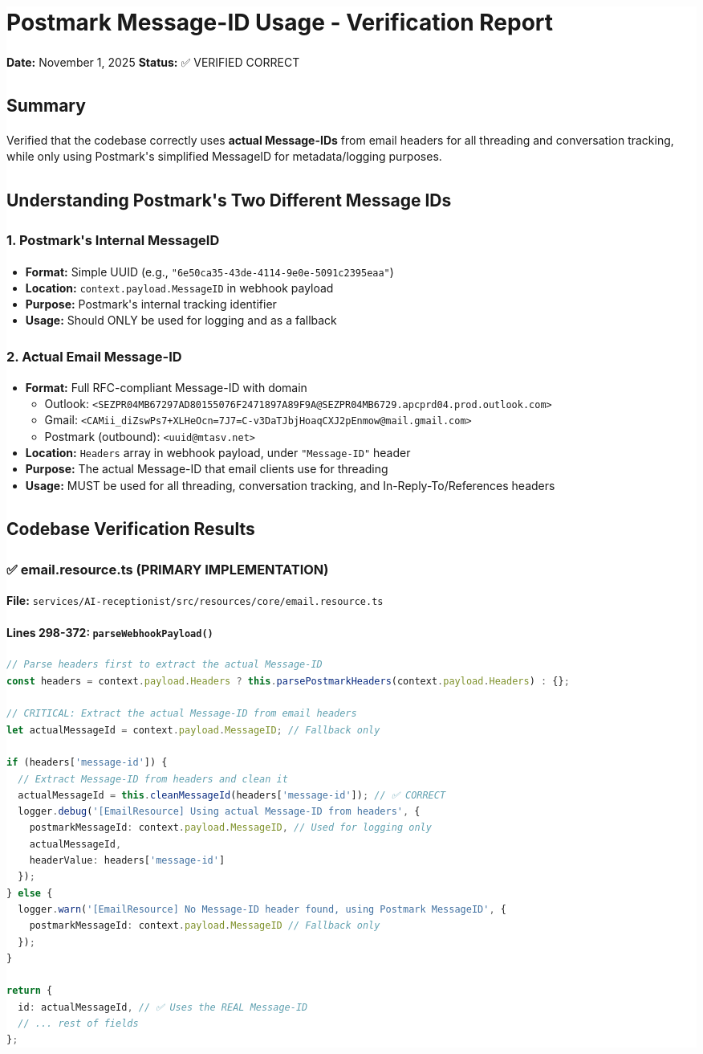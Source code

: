 # Postmark Message-ID Usage - Verification Report

**Date:** November 1, 2025
**Status:** ✅ VERIFIED CORRECT

## Summary

Verified that the codebase correctly uses **actual Message-IDs** from email headers for all threading and conversation tracking, while only using Postmark's simplified MessageID for metadata/logging purposes.

## Understanding Postmark's Two Different Message IDs

### 1. Postmark's Internal MessageID
- **Format:** Simple UUID (e.g., `"6e50ca35-43de-4114-9e0e-5091c2395eaa"`)
- **Location:** `context.payload.MessageID` in webhook payload
- **Purpose:** Postmark's internal tracking identifier
- **Usage:** Should ONLY be used for logging and as a fallback

### 2. Actual Email Message-ID
- **Format:** Full RFC-compliant Message-ID with domain
  - Outlook: `<SEZPR04MB67297AD80155076F2471897A89F9A@SEZPR04MB6729.apcprd04.prod.outlook.com>`
  - Gmail: `<CAMii_diZswPs7+XLHeOcn=7J7=C-v3DaTJbjHoaqCXJ2pEnmow@mail.gmail.com>`
  - Postmark (outbound): `<uuid@mtasv.net>`
- **Location:** `Headers` array in webhook payload, under `"Message-ID"` header
- **Purpose:** The actual Message-ID that email clients use for threading
- **Usage:** MUST be used for all threading, conversation tracking, and In-Reply-To/References headers

## Codebase Verification Results

### ✅ email.resource.ts (PRIMARY IMPLEMENTATION)

**File:** `services/AI-receptionist/src/resources/core/email.resource.ts`

#### Lines 298-372: `parseWebhookPayload()`
```typescript
// Parse headers first to extract the actual Message-ID
const headers = context.payload.Headers ? this.parsePostmarkHeaders(context.payload.Headers) : {};

// CRITICAL: Extract the actual Message-ID from email headers
let actualMessageId = context.payload.MessageID; // Fallback only

if (headers['message-id']) {
  // Extract Message-ID from headers and clean it
  actualMessageId = this.cleanMessageId(headers['message-id']); // ✅ CORRECT
  logger.debug('[EmailResource] Using actual Message-ID from headers', {
    postmarkMessageId: context.payload.MessageID, // Used for logging only
    actualMessageId,
    headerValue: headers['message-id']
  });
} else {
  logger.warn('[EmailResource] No Message-ID header found, using Postmark MessageID', {
    postmarkMessageId: context.payload.MessageID // Fallback only
  });
}

return {
  id: actualMessageId, // ✅ Uses the REAL Message-ID
  // ... rest of fields
};
```
